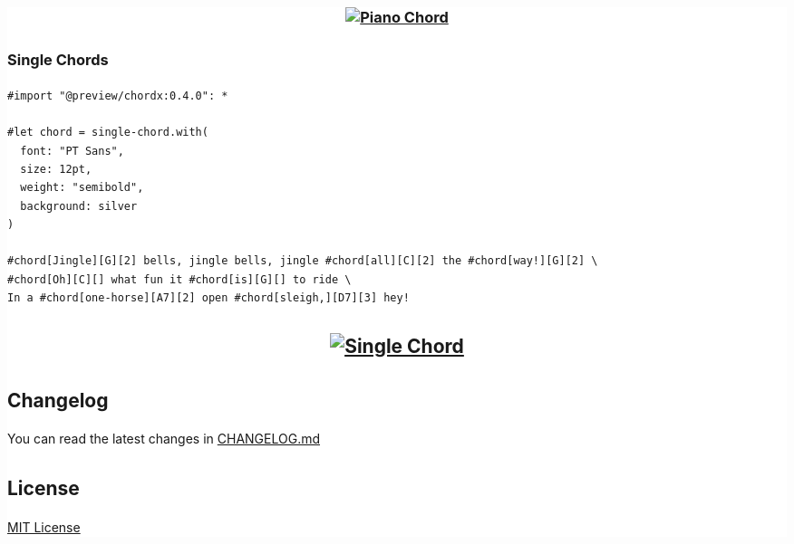 <h3 align="center">
  <a href="https://github.com/ljgago/typst-chords/blob/v0.4.0/examples/piano-chords.typ">
    <img
      alt="Piano Chord"
      src="https://github.com/ljgago/typst-chords/blob/v0.4.0/examples/piano-chords.svg"
      style="max-width: 100%; width: 100%;"
    >
  </a>
</h3>

### Single Chords

```typ
#import "@preview/chordx:0.4.0": *

#let chord = single-chord.with(
  font: "PT Sans",
  size: 12pt,
  weight: "semibold",
  background: silver
)

#chord[Jingle][G][2] bells, jingle bells, jingle #chord[all][C][2] the #chord[way!][G][2] \
#chord[Oh][C][] what fun it #chord[is][G][] to ride \
In a #chord[one-horse][A7][2] open #chord[sleigh,][D7][3] hey!
```

<h2 align="center">
  <a href="https://github.com/ljgago/typst-chords/blob/v0.4.0/examples/single-chords.typ">
    <img
      alt="Single Chord"
      src="https://github.com/ljgago/typst-chords/blob/v0.4.0/examples/single-chords.svg"
      style="max-width: 100%; width: 450pt;"
    >
  </a>
</h2>

## Changelog

You can read the latest changes in [CHANGELOG.md](./CHANGELOG.md)

## License
[MIT License](./LICENSE)
